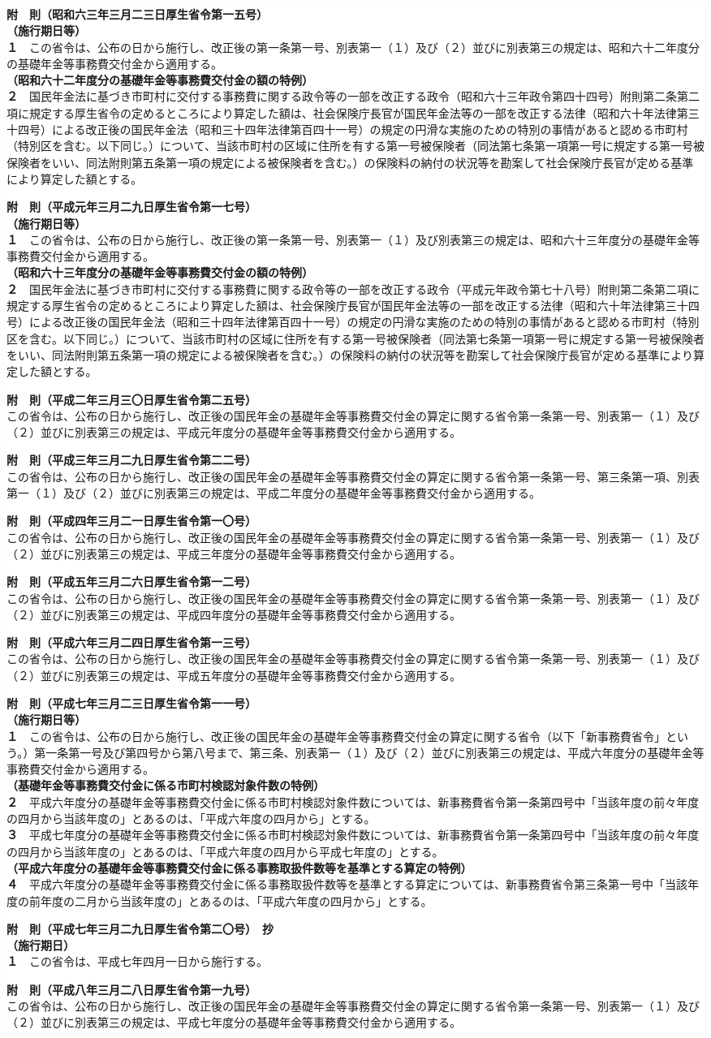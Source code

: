 **附　則（昭和六三年三月二三日厚生省令第一五号）**  
**（施行期日等）**  
**１**　この省令は、公布の日から施行し、改正後の第一条第一号、別表第一（１）及び（２）並びに別表第三の規定は、昭和六十二年度分の基礎年金等事務費交付金から適用する。  
**（昭和六十二年度分の基礎年金等事務費交付金の額の特例）**  
**２**　国民年金法に基づき市町村に交付する事務費に関する政令等の一部を改正する政令（昭和六十三年政令第四十四号）附則第二条第二項に規定する厚生省令の定めるところにより算定した額は、社会保険庁長官が国民年金法等の一部を改正する法律（昭和六十年法律第三十四号）による改正後の国民年金法（昭和三十四年法律第百四十一号）の規定の円滑な実施のための特別の事情があると認める市町村（特別区を含む。以下同じ。）について、当該市町村の区域に住所を有する第一号被保険者（同法第七条第一項第一号に規定する第一号被保険者をいい、同法附則第五条第一項の規定による被保険者を含む。）の保険料の納付の状況等を勘案して社会保険庁長官が定める基準により算定した額とする。  
  
**附　則（平成元年三月二九日厚生省令第一七号）**  
**（施行期日等）**  
**１**　この省令は、公布の日から施行し、改正後の第一条第一号、別表第一（１）及び別表第三の規定は、昭和六十三年度分の基礎年金等事務費交付金から適用する。  
**（昭和六十三年度分の基礎年金等事務費交付金の額の特例）**  
**２**　国民年金法に基づき市町村に交付する事務費に関する政令等の一部を改正する政令（平成元年政令第七十八号）附則第二条第二項に規定する厚生省令の定めるところにより算定した額は、社会保険庁長官が国民年金法等の一部を改正する法律（昭和六十年法律第三十四号）による改正後の国民年金法（昭和三十四年法律第百四十一号）の規定の円滑な実施のための特別の事情があると認める市町村（特別区を含む。以下同じ。）について、当該市町村の区域に住所を有する第一号被保険者（同法第七条第一項第一号に規定する第一号被保険者をいい、同法附則第五条第一項の規定による被保険者を含む。）の保険料の納付の状況等を勘案して社会保険庁長官が定める基準により算定した額とする。  
  
**附　則（平成二年三月三〇日厚生省令第二五号）**  
この省令は、公布の日から施行し、改正後の国民年金の基礎年金等事務費交付金の算定に関する省令第一条第一号、別表第一（１）及び（２）並びに別表第三の規定は、平成元年度分の基礎年金等事務費交付金から適用する。  
  
**附　則（平成三年三月二九日厚生省令第二二号）**  
この省令は、公布の日から施行し、改正後の国民年金の基礎年金等事務費交付金の算定に関する省令第一条第一号、第三条第一項、別表第一（１）及び（２）並びに別表第三の規定は、平成二年度分の基礎年金等事務費交付金から適用する。  
  
**附　則（平成四年三月二一日厚生省令第一〇号）**  
この省令は、公布の日から施行し、改正後の国民年金の基礎年金等事務費交付金の算定に関する省令第一条第一号、別表第一（１）及び（２）並びに別表第三の規定は、平成三年度分の基礎年金等事務費交付金から適用する。  
  
**附　則（平成五年三月二六日厚生省令第一二号）**  
この省令は、公布の日から施行し、改正後の国民年金の基礎年金等事務費交付金の算定に関する省令第一条第一号、別表第一（１）及び（２）並びに別表第三の規定は、平成四年度分の基礎年金等事務費交付金から適用する。  
  
**附　則（平成六年三月二四日厚生省令第一三号）**  
この省令は、公布の日から施行し、改正後の国民年金の基礎年金等事務費交付金の算定に関する省令第一条第一号、別表第一（１）及び（２）並びに別表第三の規定は、平成五年度分の基礎年金等事務費交付金から適用する。  
  
**附　則（平成七年三月二三日厚生省令第一一号）**  
**（施行期日等）**  
**１**　この省令は、公布の日から施行し、改正後の国民年金の基礎年金等事務費交付金の算定に関する省令（以下「新事務費省令」という。）第一条第一号及び第四号から第八号まで、第三条、別表第一（１）及び（２）並びに別表第三の規定は、平成六年度分の基礎年金等事務費交付金から適用する。  
**（基礎年金等事務費交付金に係る市町村検認対象件数の特例）**  
**２**　平成六年度分の基礎年金等事務費交付金に係る市町村検認対象件数については、新事務費省令第一条第四号中「当該年度の前々年度の四月から当該年度の」とあるのは、「平成六年度の四月から」とする。  
**３**　平成七年度分の基礎年金等事務費交付金に係る市町村検認対象件数については、新事務費省令第一条第四号中「当該年度の前々年度の四月から当該年度の」とあるのは、「平成六年度の四月から平成七年度の」とする。  
**（平成六年度分の基礎年金等事務費交付金に係る事務取扱件数等を基準とする算定の特例）**  
**４**　平成六年度分の基礎年金等事務費交付金に係る事務取扱件数等を基準とする算定については、新事務費省令第三条第一号中「当該年度の前年度の二月から当該年度の」とあるのは、「平成六年度の四月から」とする。  
  
**附　則（平成七年三月二九日厚生省令第二〇号）　抄**  
**（施行期日）**  
**１**　この省令は、平成七年四月一日から施行する。  
  
**附　則（平成八年三月二八日厚生省令第一九号）**  
この省令は、公布の日から施行し、改正後の国民年金の基礎年金等事務費交付金の算定に関する省令第一条第一号、別表第一（１）及び（２）並びに別表第三の規定は、平成七年度分の基礎年金等事務費交付金から適用する。  
  
